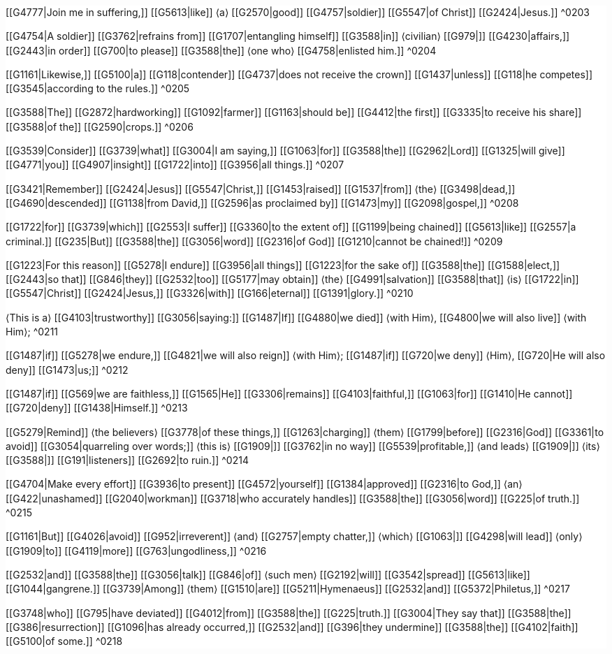 [[G4777|Join me in suffering,]] [[G5613|like]] ⟨a⟩ [[G2570|good]] [[G4757|soldier]] [[G5547|of Christ]] [[G2424|Jesus.]] ^0203

[[G4754|A soldier]] [[G3762|refrains from]] [[G1707|entangling himself]] [[G3588|in]] ⟨civilian⟩ [[G979|]] [[G4230|affairs,]] [[G2443|in order]] [[G700|to please]] [[G3588|the]] ⟨one who⟩ [[G4758|enlisted him.]] ^0204

[[G1161|Likewise,]] [[G5100|a]] [[G118|contender]] [[G4737|does not receive the crown]] [[G1437|unless]] [[G118|he competes]] [[G3545|according to the rules.]] ^0205

[[G3588|The]] [[G2872|hardworking]] [[G1092|farmer]] [[G1163|should be]] [[G4412|the first]] [[G3335|to receive his share]] [[G3588|of the]] [[G2590|crops.]] ^0206

[[G3539|Consider]] [[G3739|what]] [[G3004|I am saying,]] [[G1063|for]] [[G3588|the]] [[G2962|Lord]] [[G1325|will give]] [[G4771|you]] [[G4907|insight]] [[G1722|into]] [[G3956|all things.]] ^0207

[[G3421|Remember]] [[G2424|Jesus]] [[G5547|Christ,]] [[G1453|raised]] [[G1537|from]] ⟨the⟩ [[G3498|dead,]] [[G4690|descended]] [[G1138|from David,]] [[G2596|as proclaimed by]] [[G1473|my]] [[G2098|gospel,]] ^0208

[[G1722|for]] [[G3739|which]] [[G2553|I suffer]] [[G3360|to the extent of]] [[G1199|being chained]] [[G5613|like]] [[G2557|a criminal.]] [[G235|But]] [[G3588|the]] [[G3056|word]] [[G2316|of God]] [[G1210|cannot be chained!]] ^0209

[[G1223|For this reason]] [[G5278|I endure]] [[G3956|all things]] [[G1223|for the sake of]] [[G3588|the]] [[G1588|elect,]] [[G2443|so that]] [[G846|they]] [[G2532|too]] [[G5177|may obtain]] ⟨the⟩ [[G4991|salvation]] [[G3588|that]] ⟨is⟩ [[G1722|in]] [[G5547|Christ]] [[G2424|Jesus,]] [[G3326|with]] [[G166|eternal]] [[G1391|glory.]] ^0210

⟨This is a⟩ [[G4103|trustworthy]] [[G3056|saying:]] [[G1487|If]] [[G4880|we died]] ⟨with Him⟩, [[G4800|we will also live]] ⟨with Him⟩; ^0211

[[G1487|if]] [[G5278|we endure,]] [[G4821|we will also reign]] ⟨with Him⟩; [[G1487|if]] [[G720|we deny]] ⟨Him⟩, [[G720|He will also deny]] [[G1473|us;]] ^0212

[[G1487|if]] [[G569|we are faithless,]] [[G1565|He]] [[G3306|remains]] [[G4103|faithful,]] [[G1063|for]] [[G1410|He cannot]] [[G720|deny]] [[G1438|Himself.]] ^0213

[[G5279|Remind]] ⟨the believers⟩ [[G3778|of these things,]] [[G1263|charging]] ⟨them⟩ [[G1799|before]] [[G2316|God]] [[G3361|to avoid]] [[G3054|quarreling over words;]] ⟨this is⟩ [[G1909|]] [[G3762|in no way]] [[G5539|profitable,]] ⟨and leads⟩ [[G1909|]] ⟨its⟩ [[G3588|]] [[G191|listeners]] [[G2692|to ruin.]] ^0214

[[G4704|Make every effort]] [[G3936|to present]] [[G4572|yourself]] [[G1384|approved]] [[G2316|to God,]] ⟨an⟩ [[G422|unashamed]] [[G2040|workman]] [[G3718|who accurately handles]] [[G3588|the]] [[G3056|word]] [[G225|of truth.]] ^0215

[[G1161|But]] [[G4026|avoid]] [[G952|irreverent]] ⟨and⟩ [[G2757|empty chatter,]] ⟨which⟩ [[G1063|]] [[G4298|will lead]] ⟨only⟩ [[G1909|to]] [[G4119|more]] [[G763|ungodliness,]] ^0216

[[G2532|and]] [[G3588|the]] [[G3056|talk]] [[G846|of]] ⟨such men⟩ [[G2192|will]] [[G3542|spread]] [[G5613|like]] [[G1044|gangrene.]] [[G3739|Among]] ⟨them⟩ [[G1510|are]] [[G5211|Hymenaeus]] [[G2532|and]] [[G5372|Philetus,]] ^0217

[[G3748|who]] [[G795|have deviated]] [[G4012|from]] [[G3588|the]] [[G225|truth.]] [[G3004|They say that]] [[G3588|the]] [[G386|resurrection]] [[G1096|has already occurred,]] [[G2532|and]] [[G396|they undermine]] [[G3588|the]] [[G4102|faith]] [[G5100|of some.]] ^0218
